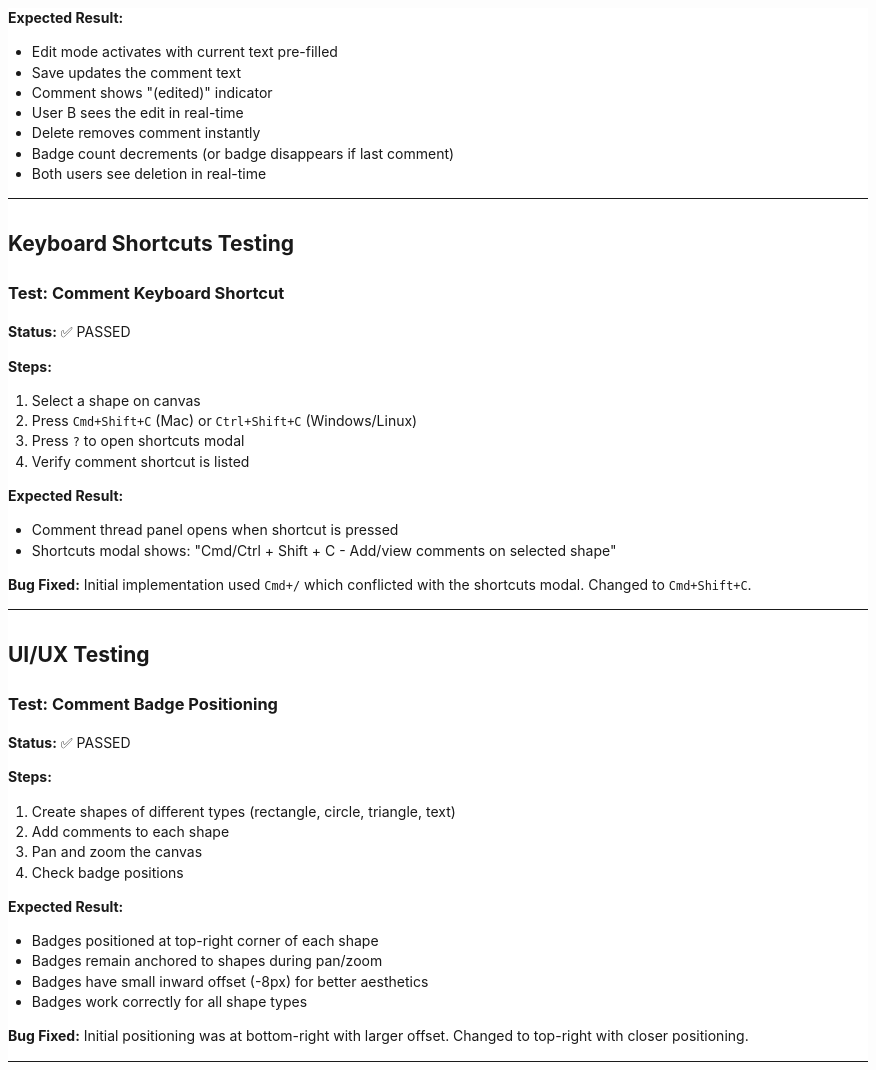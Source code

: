 **Expected Result:**
- Edit mode activates with current text pre-filled
- Save updates the comment text
- Comment shows "(edited)" indicator
- User B sees the edit in real-time
- Delete removes comment instantly
- Badge count decrements (or badge disappears if last comment)
- Both users see deletion in real-time

---

## Keyboard Shortcuts Testing

### Test: Comment Keyboard Shortcut
**Status:** ✅ PASSED

**Steps:**
1. Select a shape on canvas
2. Press `Cmd+Shift+C` (Mac) or `Ctrl+Shift+C` (Windows/Linux)
3. Press `?` to open shortcuts modal
4. Verify comment shortcut is listed

**Expected Result:**
- Comment thread panel opens when shortcut is pressed
- Shortcuts modal shows: "Cmd/Ctrl + Shift + C - Add/view comments on selected shape"

**Bug Fixed:** Initial implementation used `Cmd+/` which conflicted with the shortcuts modal. Changed to `Cmd+Shift+C`.

---

## UI/UX Testing

### Test: Comment Badge Positioning
**Status:** ✅ PASSED

**Steps:**
1. Create shapes of different types (rectangle, circle, triangle, text)
2. Add comments to each shape
3. Pan and zoom the canvas
4. Check badge positions

**Expected Result:**
- Badges positioned at top-right corner of each shape
- Badges remain anchored to shapes during pan/zoom
- Badges have small inward offset (-8px) for better aesthetics
- Badges work correctly for all shape types

**Bug Fixed:** Initial positioning was at bottom-right with larger offset. Changed to top-right with closer positioning.

---
